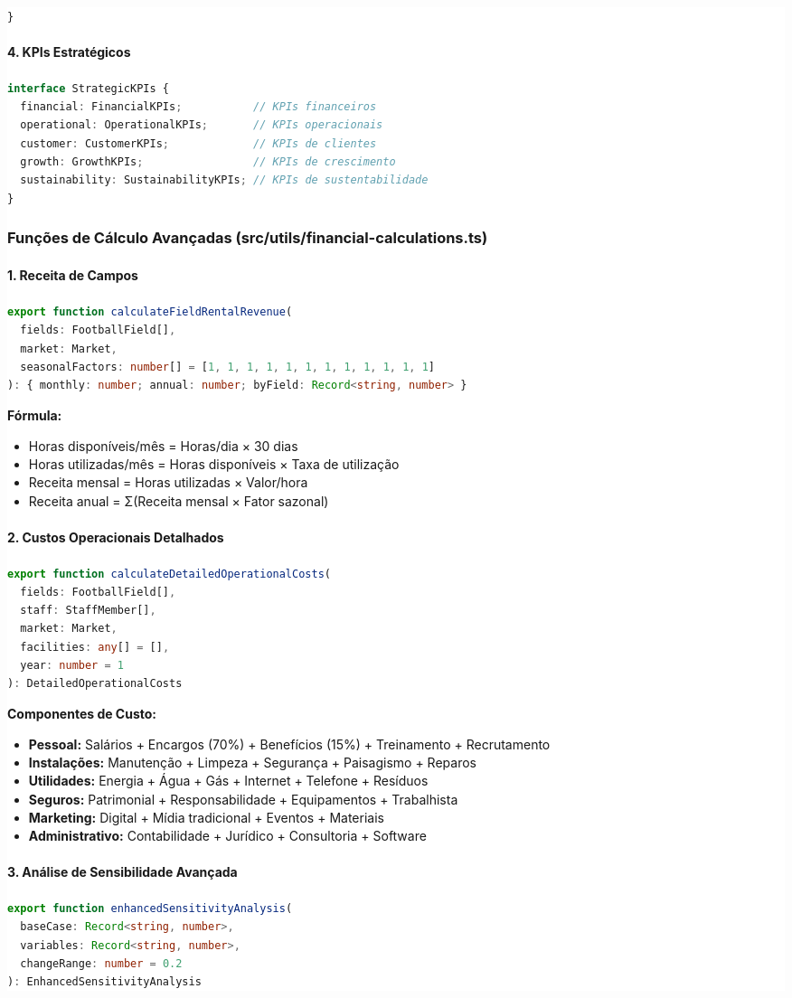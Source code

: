 ```typescript
}
```

#### 4. KPIs Estratégicos
```typescript
interface StrategicKPIs {
  financial: FinancialKPIs;           // KPIs financeiros
  operational: OperationalKPIs;       // KPIs operacionais
  customer: CustomerKPIs;             // KPIs de clientes
  growth: GrowthKPIs;                 // KPIs de crescimento
  sustainability: SustainabilityKPIs; // KPIs de sustentabilidade
}
```

### Funções de Cálculo Avançadas (src/utils/financial-calculations.ts)

#### 1. Receita de Campos
```typescript
export function calculateFieldRentalRevenue(
  fields: FootballField[],
  market: Market,
  seasonalFactors: number[] = [1, 1, 1, 1, 1, 1, 1, 1, 1, 1, 1, 1]
): { monthly: number; annual: number; byField: Record<string, number> }
```

**Fórmula:**
- Horas disponíveis/mês = Horas/dia × 30 dias
- Horas utilizadas/mês = Horas disponíveis × Taxa de utilização
- Receita mensal = Horas utilizadas × Valor/hora
- Receita anual = Σ(Receita mensal × Fator sazonal)

#### 2. Custos Operacionais Detalhados
```typescript
export function calculateDetailedOperationalCosts(
  fields: FootballField[],
  staff: StaffMember[],
  market: Market,
  facilities: any[] = [],
  year: number = 1
): DetailedOperationalCosts
```

**Componentes de Custo:**
- **Pessoal:** Salários + Encargos (70%) + Benefícios (15%) + Treinamento + Recrutamento
- **Instalações:** Manutenção + Limpeza + Segurança + Paisagismo + Reparos
- **Utilidades:** Energia + Água + Gás + Internet + Telefone + Resíduos
- **Seguros:** Patrimonial + Responsabilidade + Equipamentos + Trabalhista
- **Marketing:** Digital + Mídia tradicional + Eventos + Materiais
- **Administrativo:** Contabilidade + Jurídico + Consultoria + Software

#### 3. Análise de Sensibilidade Avançada
```typescript
export function enhancedSensitivityAnalysis(
  baseCase: Record<string, number>,
  variables: Record<string, number>,
  changeRange: number = 0.2
): EnhancedSensitivityAnalysis
```
